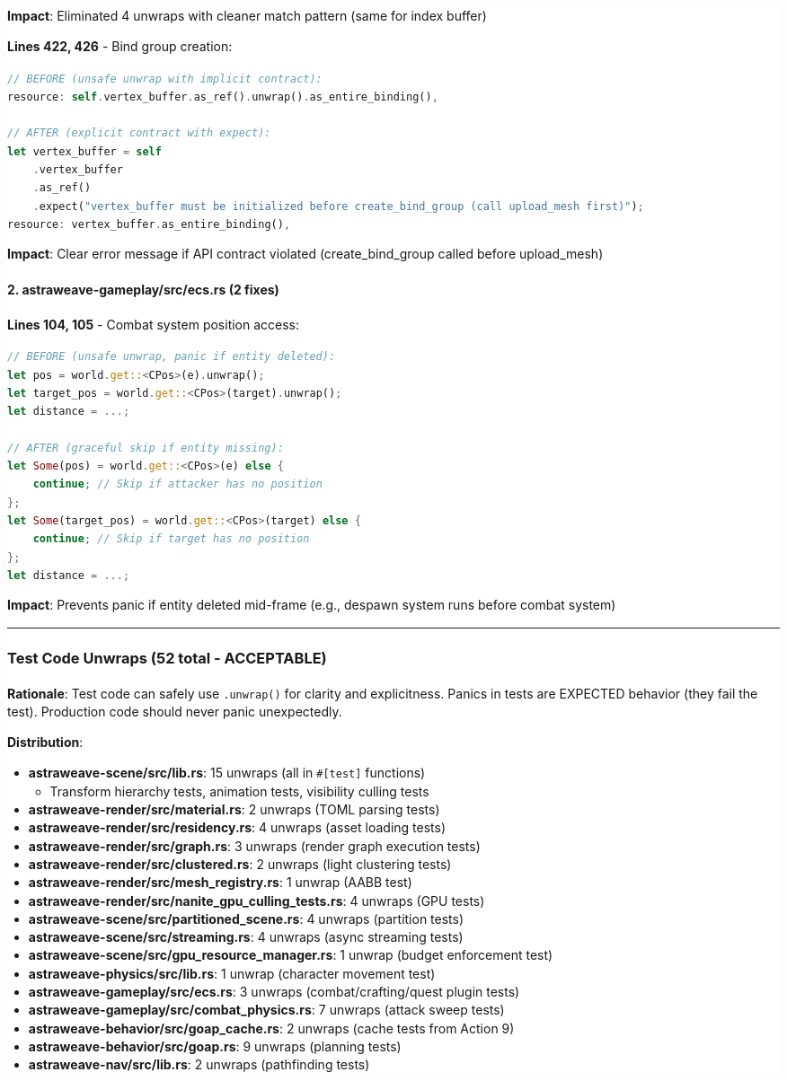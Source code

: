 **Impact**: Eliminated 4 unwraps with cleaner match pattern (same for index buffer)

**Lines 422, 426** - Bind group creation:
```rust
// BEFORE (unsafe unwrap with implicit contract):
resource: self.vertex_buffer.as_ref().unwrap().as_entire_binding(),

// AFTER (explicit contract with expect):
let vertex_buffer = self
    .vertex_buffer
    .as_ref()
    .expect("vertex_buffer must be initialized before create_bind_group (call upload_mesh first)");
resource: vertex_buffer.as_entire_binding(),
```

**Impact**: Clear error message if API contract violated (create_bind_group called before upload_mesh)

#### 2. astraweave-gameplay/src/ecs.rs (2 fixes)

**Lines 104, 105** - Combat system position access:
```rust
// BEFORE (unsafe unwrap, panic if entity deleted):
let pos = world.get::<CPos>(e).unwrap();
let target_pos = world.get::<CPos>(target).unwrap();
let distance = ...;

// AFTER (graceful skip if entity missing):
let Some(pos) = world.get::<CPos>(e) else {
    continue; // Skip if attacker has no position
};
let Some(target_pos) = world.get::<CPos>(target) else {
    continue; // Skip if target has no position
};
let distance = ...;
```

**Impact**: Prevents panic if entity deleted mid-frame (e.g., despawn system runs before combat system)

---

### Test Code Unwraps (52 total - ACCEPTABLE)

**Rationale**: Test code can safely use `.unwrap()` for clarity and explicitness. Panics in tests are EXPECTED behavior (they fail the test). Production code should never panic unexpectedly.

**Distribution**:
- **astraweave-scene/src/lib.rs**: 15 unwraps (all in `#[test]` functions)
  - Transform hierarchy tests, animation tests, visibility culling tests
- **astraweave-render/src/material.rs**: 2 unwraps (TOML parsing tests)
- **astraweave-render/src/residency.rs**: 4 unwraps (asset loading tests)
- **astraweave-render/src/graph.rs**: 3 unwraps (render graph execution tests)
- **astraweave-render/src/clustered.rs**: 2 unwraps (light clustering tests)
- **astraweave-render/src/mesh_registry.rs**: 1 unwrap (AABB test)
- **astraweave-render/src/nanite_gpu_culling_tests.rs**: 4 unwraps (GPU tests)
- **astraweave-scene/src/partitioned_scene.rs**: 4 unwraps (partition tests)
- **astraweave-scene/src/streaming.rs**: 4 unwraps (async streaming tests)
- **astraweave-scene/src/gpu_resource_manager.rs**: 1 unwrap (budget enforcement test)
- **astraweave-physics/src/lib.rs**: 1 unwrap (character movement test)
- **astraweave-gameplay/src/ecs.rs**: 3 unwraps (combat/crafting/quest plugin tests)
- **astraweave-gameplay/src/combat_physics.rs**: 7 unwraps (attack sweep tests)
- **astraweave-behavior/src/goap_cache.rs**: 2 unwraps (cache tests from Action 9)
- **astraweave-behavior/src/goap.rs**: 9 unwraps (planning tests)
- **astraweave-nav/src/lib.rs**: 2 unwraps (pathfinding tests)
